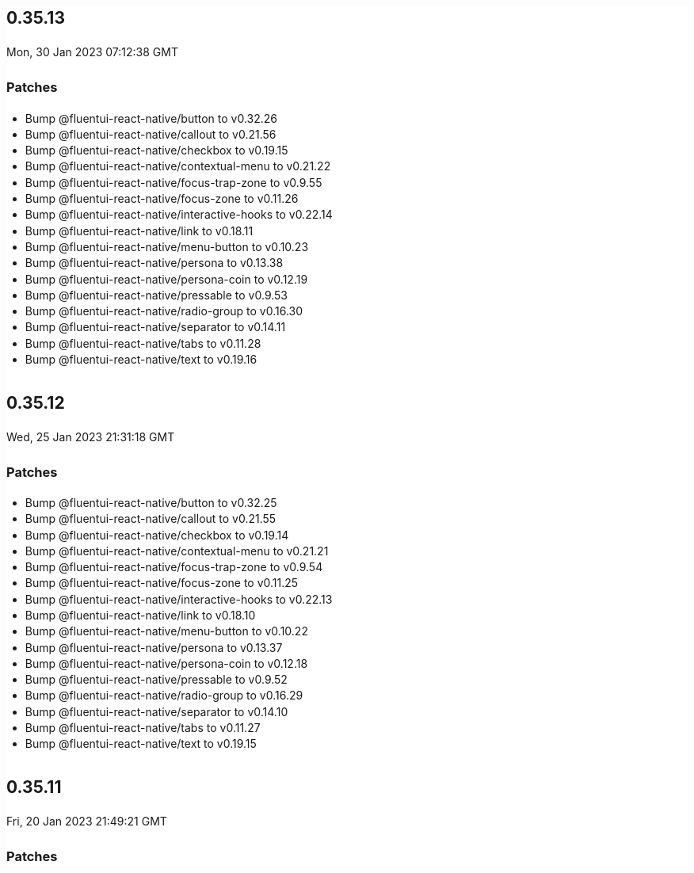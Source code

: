 ## 0.35.13

Mon, 30 Jan 2023 07:12:38 GMT

### Patches

- Bump @fluentui-react-native/button to v0.32.26
- Bump @fluentui-react-native/callout to v0.21.56
- Bump @fluentui-react-native/checkbox to v0.19.15
- Bump @fluentui-react-native/contextual-menu to v0.21.22
- Bump @fluentui-react-native/focus-trap-zone to v0.9.55
- Bump @fluentui-react-native/focus-zone to v0.11.26
- Bump @fluentui-react-native/interactive-hooks to v0.22.14
- Bump @fluentui-react-native/link to v0.18.11
- Bump @fluentui-react-native/menu-button to v0.10.23
- Bump @fluentui-react-native/persona to v0.13.38
- Bump @fluentui-react-native/persona-coin to v0.12.19
- Bump @fluentui-react-native/pressable to v0.9.53
- Bump @fluentui-react-native/radio-group to v0.16.30
- Bump @fluentui-react-native/separator to v0.14.11
- Bump @fluentui-react-native/tabs to v0.11.28
- Bump @fluentui-react-native/text to v0.19.16

## 0.35.12

Wed, 25 Jan 2023 21:31:18 GMT

### Patches

- Bump @fluentui-react-native/button to v0.32.25
- Bump @fluentui-react-native/callout to v0.21.55
- Bump @fluentui-react-native/checkbox to v0.19.14
- Bump @fluentui-react-native/contextual-menu to v0.21.21
- Bump @fluentui-react-native/focus-trap-zone to v0.9.54
- Bump @fluentui-react-native/focus-zone to v0.11.25
- Bump @fluentui-react-native/interactive-hooks to v0.22.13
- Bump @fluentui-react-native/link to v0.18.10
- Bump @fluentui-react-native/menu-button to v0.10.22
- Bump @fluentui-react-native/persona to v0.13.37
- Bump @fluentui-react-native/persona-coin to v0.12.18
- Bump @fluentui-react-native/pressable to v0.9.52
- Bump @fluentui-react-native/radio-group to v0.16.29
- Bump @fluentui-react-native/separator to v0.14.10
- Bump @fluentui-react-native/tabs to v0.11.27
- Bump @fluentui-react-native/text to v0.19.15

## 0.35.11

Fri, 20 Jan 2023 21:49:21 GMT

### Patches

